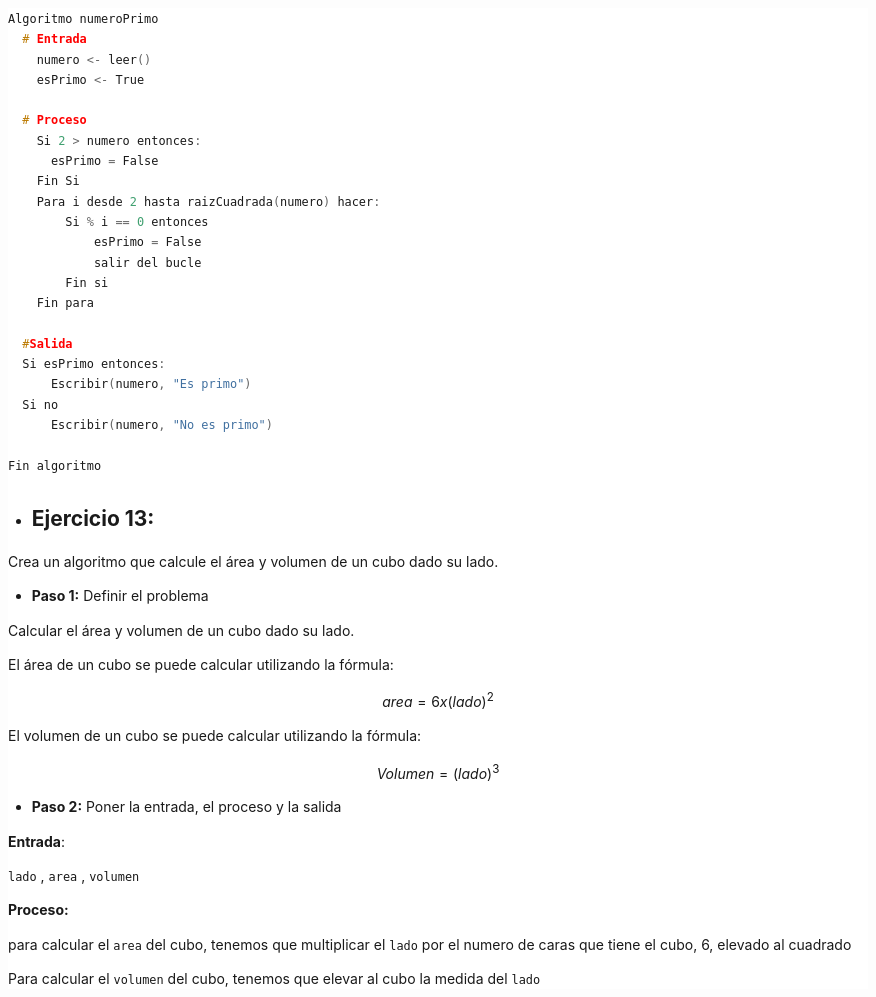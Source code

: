 ```cpp
Algoritmo numeroPrimo
  # Entrada
    numero <- leer()
    esPrimo <- True

  # Proceso
    Si 2 > numero entonces:
      esPrimo = False
    Fin Si
    Para i desde 2 hasta raizCuadrada(numero) hacer:
        Si % i == 0 entonces
            esPrimo = False
            salir del bucle
        Fin si
    Fin para

  #Salida
  Si esPrimo entonces:
      Escribir(numero, "Es primo")
  Si no 
      Escribir(numero, "No es primo")

Fin algoritmo
```

+ ## Ejercicio 13:

Crea un algoritmo que calcule el área y volumen de un cubo dado su lado.

+ **Paso 1:** Definir el problema

Calcular el área y volumen de un cubo dado su lado.

El área de un cubo se puede calcular utilizando la fórmula:

$$
area = 6 x (lado)^2
$$

El volumen de un cubo se puede calcular utilizando la fórmula:

$$
Volumen = (lado)^3
$$

+ **Paso 2:** Poner la entrada, el proceso y la salida

**Entrada**:

`lado` , `area` , `volumen`

**Proceso:**

para calcular el `area` del cubo, tenemos que multiplicar el `lado` por el numero de caras que tiene el cubo, 6,  elevado al cuadrado 

Para calcular el `volumen` del cubo, tenemos que elevar al cubo la medida del `lado`
